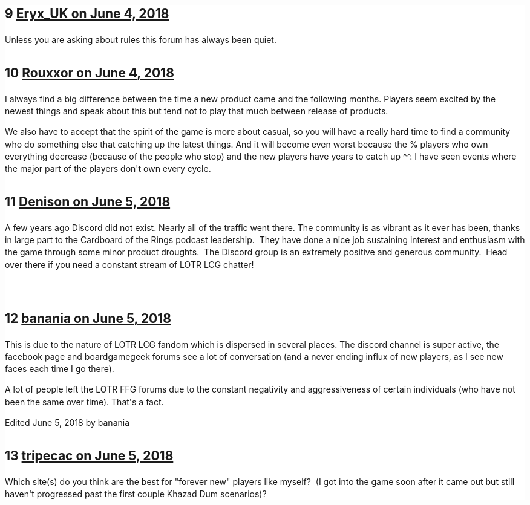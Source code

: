 ## 9 [Eryx_UK on June 4, 2018](https://community.fantasyflightgames.com/topic/277151-why-is-this-forum-so-quiet/?do=findComment&comment=3360581)

Unless you are asking about rules this forum has always been quiet. 

## 10 [Rouxxor on June 4, 2018](https://community.fantasyflightgames.com/topic/277151-why-is-this-forum-so-quiet/?do=findComment&comment=3360606)

I always find a big difference between the time a new product came and the following months. Players seem excited by the newest things and speak about this but tend not to play that much between release of products.

We also have to accept that the spirit of the game is more about casual, so you will have a really hard time to find a community who do something else that catching up the latest things. And it will become even worst because the % players who own everything decrease (because of the people who stop) and the new players have years to catch up ^^. I have seen events where the major part of the players don't own every cycle.

## 11 [Denison on June 5, 2018](https://community.fantasyflightgames.com/topic/277151-why-is-this-forum-so-quiet/?do=findComment&comment=3360718)

A few years ago Discord did not exist. Nearly all of the traffic went there. The community is as vibrant as it ever has been, thanks in large part to the Cardboard of the Rings podcast leadership.  They have done a nice job sustaining interest and enthusiasm with the game through some minor product droughts.  The Discord group is an extremely positive and generous community.  Head over there if you need a constant stream of LOTR LCG chatter!

 

## 12 [banania on June 5, 2018](https://community.fantasyflightgames.com/topic/277151-why-is-this-forum-so-quiet/?do=findComment&comment=3360966)

This is due to the nature of LOTR LCG fandom which is dispersed in several places. The discord channel is super active, the facebook page and boardgamegeek forums see a lot of conversation (and a never ending influx of new players, as I see new faces each time I go there).

A lot of people left the LOTR FFG forums due to the constant negativity and aggressiveness of certain individuals (who have not been the same over time). That's a fact.

Edited June 5, 2018 by banania

## 13 [tripecac on June 5, 2018](https://community.fantasyflightgames.com/topic/277151-why-is-this-forum-so-quiet/?do=findComment&comment=3360972)

Which site(s) do you think are the best for "forever new" players like myself?  (I got into the game soon after it came out but still haven't progressed past the first couple Khazad Dum scenarios)? 
